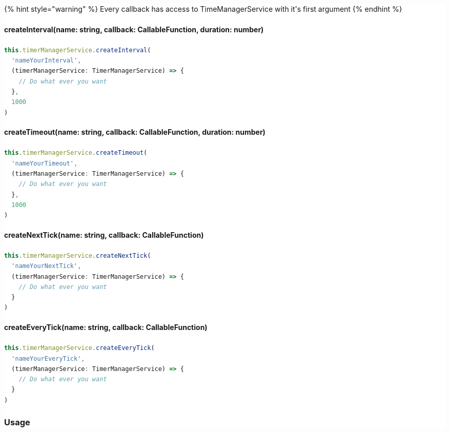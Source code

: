 {% hint style="warning" %}
Every callback has access to TimeManagerService with it's first argument
{% endhint %}

#### createInterval\(name: string, callback: CallableFunction, duration: number\)

```typescript
this.timerManagerService.createInterval(
  'nameYourInterval', 
  (timerManagerService: TimerManagerService) => {
    // Do what ever you want
  }, 
  1000
)
```

#### createTimeout\(name: string, callback: CallableFunction, duration: number\)

```typescript
this.timerManagerService.createTimeout(
  'nameYourTimeout', 
  (timerManagerService: TimerManagerService) => {
    // Do what ever you want
  }, 
  1000
)
```

#### createNextTick\(name: string, callback: CallableFunction\)

```typescript
this.timerManagerService.createNextTick(
  'nameYourNextTick', 
  (timerManagerService: TimerManagerService) => {
    // Do what ever you want
  }
)
```

#### createEveryTick\(name: string, callback: CallableFunction\)

```typescript
this.timerManagerService.createEveryTick(
  'nameYourEveryTick', 
  (timerManagerService: TimerManagerService) => {
    // Do what ever you want
  }
)
```

### Usage
